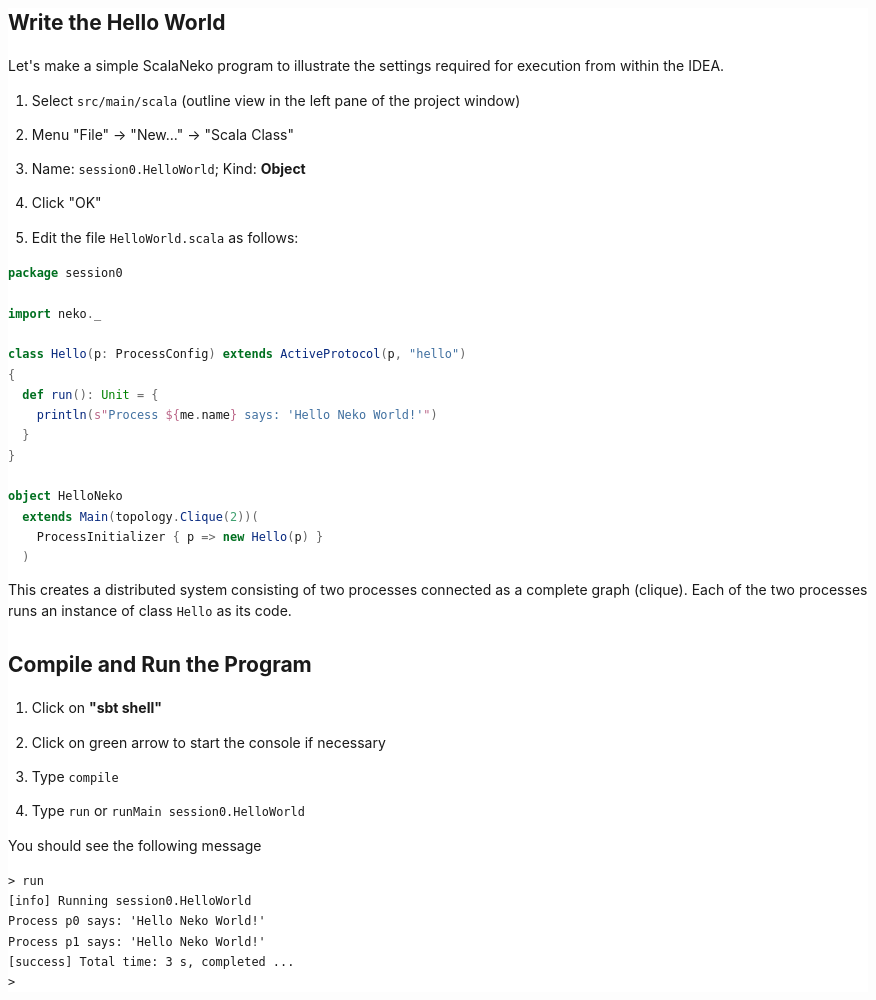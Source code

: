 
## Write the Hello World

Let's make a simple ScalaNeko program to illustrate the settings required for execution from within the IDEA.

1. Select `src/main/scala` (outline view in the left pane of the project window)

2. Menu "File" -> "New..." -> "Scala Class"

3. Name: `session0.HelloWorld`; Kind: **Object**

4. Click "OK"

5. Edit the file `HelloWorld.scala` as follows:

```scala
package session0

import neko._

class Hello(p: ProcessConfig) extends ActiveProtocol(p, "hello")
{
  def run(): Unit = {
    println(s"Process ${me.name} says: 'Hello Neko World!'")
  }
}

object HelloNeko
  extends Main(topology.Clique(2))(
    ProcessInitializer { p => new Hello(p) }
  )
```

This creates a distributed system consisting of two processes connected as a complete graph (clique). Each of the two processes runs an instance of class `Hello` as its code.

## Compile and Run the Program

1. Click on **"sbt shell"**

2. Click on green arrow to start the console if necessary

3. Type `compile`

4. Type `run` or `runMain session0.HelloWorld`

You should see the following message

```shell
> run
[info] Running session0.HelloWorld
Process p0 says: 'Hello Neko World!'
Process p1 says: 'Hello Neko World!'
[success] Total time: 3 s, completed ...
> 
```
